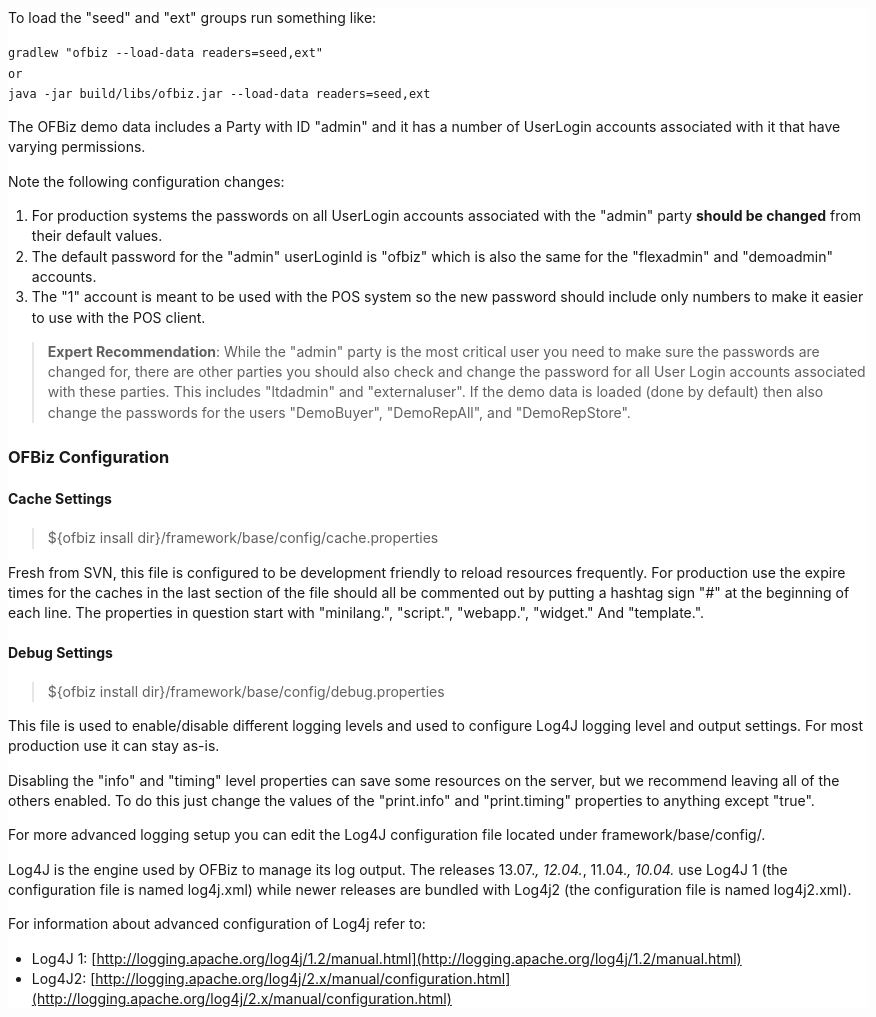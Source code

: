 To load the "seed" and "ext" groups run something like:

    gradlew "ofbiz --load-data readers=seed,ext"
    or
    java -jar build/libs/ofbiz.jar --load-data readers=seed,ext


The OFBiz demo data includes a Party with ID "admin" and it has a number of UserLogin accounts associated with it that have varying permissions.

Note the following configuration changes:

1.  For production systems the passwords on all UserLogin accounts associated with the "admin" party **should be changed** from their default values.
2.  The default password for the "admin" userLoginId is "ofbiz" which is also the same for the "flexadmin" and "demoadmin" accounts.
3.  The "1" account is meant to be used with the POS system so the new password should include only numbers to make it easier to use with the POS client.

> **Expert Recommendation**: While the "admin" party is the most critical user you need to make sure the passwords are changed for, there are other parties you should also check and change the password for all User Login accounts associated with these parties. This includes "ltdadmin" and "externaluser". If the demo data is loaded (done by default) then also change the passwords for the users "DemoBuyer", "DemoRepAll", and "DemoRepStore".

### OFBiz Configuration

#### Cache Settings

>${ofbiz insall dir}/framework/base/config/cache.properties

Fresh from SVN, this file is configured to be development friendly to reload resources frequently. For production use the expire times for the caches in the last section of the file should all be commented out by putting a hashtag sign "#" at the beginning of each line. The properties in question start with "minilang.", "script.", "webapp.", "widget." And "template.".

#### Debug Settings

>${ofbiz install dir}/framework/base/config/debug.properties

This file is used to enable/disable different logging levels and used to configure Log4J logging level and output settings. For most production use it can stay as-is.

Disabling the "info" and "timing" level properties can save some resources on the server, but we recommend leaving all of the others enabled. To do this just change the values of the "print.info" and "print.timing" properties to anything except "true".

For more advanced logging setup you can edit the Log4J configuration file located under framework/base/config/.

Log4J is the engine used by OFBiz to manage its log output. The releases 13.07.*, 12.04.*, 11.04.*, 10.04.* use Log4J 1 (the configuration file is named log4j.xml) while newer releases are bundled with Log4j2 (<span>the configuration file is named log4j2.xml)</span>.

For information about advanced configuration of Log4j refer to:

*   Log4J 1: [http://logging.apache.org/log4j/1.2/manual.html](http://logging.apache.org/log4j/1.2/manual.html)
*   Log4J2: [http://logging.apache.org/log4j/2.x/manual/configuration.html](http://logging.apache.org/log4j/2.x/manual/configuration.html)
